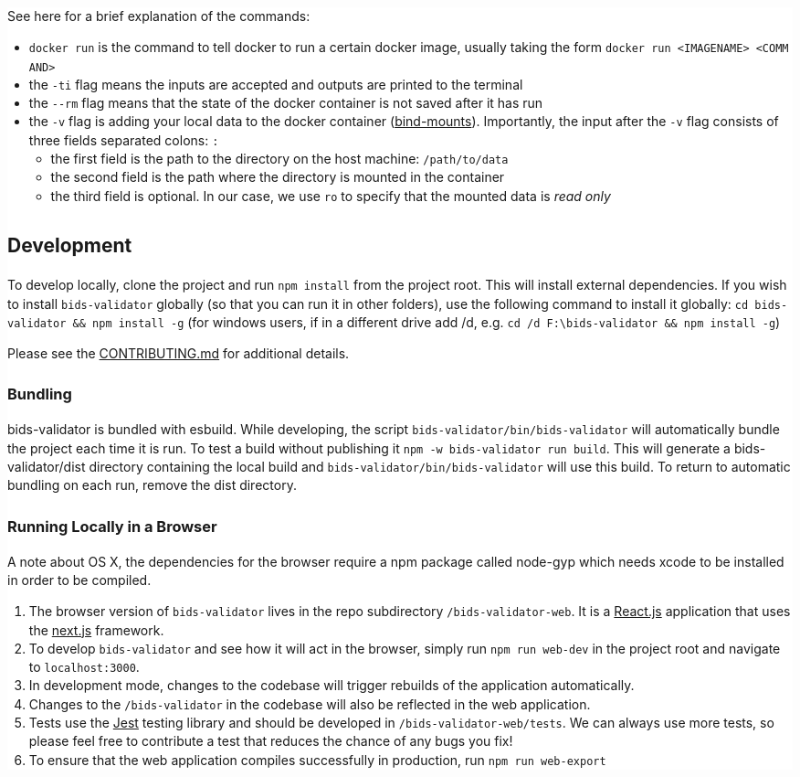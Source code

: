See here for a brief explanation of the commands:

- `docker run` is the command to tell docker to run a certain docker image,
  usually taking the form `docker run <IMAGENAME> <COMMAND>`
- the `-ti` flag means the inputs are accepted and outputs are printed to the
  terminal
- the `--rm` flag means that the state of the docker container is not saved
  after it has run
- the `-v` flag is adding your local data to the docker container
  ([bind-mounts](https://docs.docker.com/storage/bind-mounts/)). Importantly,
  the input after the `-v` flag consists of three fields separated colons: `:`
  - the first field is the path to the directory on the host machine:
    `/path/to/data`
  - the second field is the path where the directory is mounted in the
    container
  - the third field is optional. In our case, we use `ro` to specify that the
    mounted data is _read only_

## Development

To develop locally, clone the project and run `npm install` from the project
root. This will install external dependencies. If you wish to install
`bids-validator` globally (so that you can run it in other folders), use the
following command to install it globally: `cd bids-validator && npm install -g` (for windows users, if in a different drive add /d, e.g. `cd /d F:\bids-validator && npm install -g`)

Please see the [CONTRIBUTING.md](../CONTRIBUTING.md)
for additional details.

### Bundling

bids-validator is bundled with esbuild. While developing, the script `bids-validator/bin/bids-validator` will automatically bundle the project each time it is run. To test a build without publishing it `npm -w bids-validator run build`. This will generate a bids-validator/dist directory containing the local build and `bids-validator/bin/bids-validator` will use this build. To return to automatic bundling on each run, remove the dist directory.

### Running Locally in a Browser

A note about OS X, the dependencies for the browser require a npm package called
node-gyp which needs xcode to be installed in order to be compiled.

1. The browser version of `bids-validator` lives in the repo subdirectory
   `/bids-validator-web`. It is a [React.js](https://reactjs.org/) application
   that uses the [next.js](https://nextjs.org/) framework.
2. To develop `bids-validator` and see how it will act in the browser, simply run
   `npm run web-dev` in the project root and navigate to `localhost:3000`.
3. In development mode, changes to the codebase will trigger rebuilds of the application
   automatically.
4. Changes to the `/bids-validator` in the codebase will also be reflected in the
   web application.
5. Tests use the [Jest](https://jestjs.io/index.html) testing library and should be developed in `/bids-validator-web/tests`.
   We can always use more tests, so please feel free to contribute a test that reduces the chance
   of any bugs you fix!
6. To ensure that the web application compiles successfully in production, run `npm run web-export`
